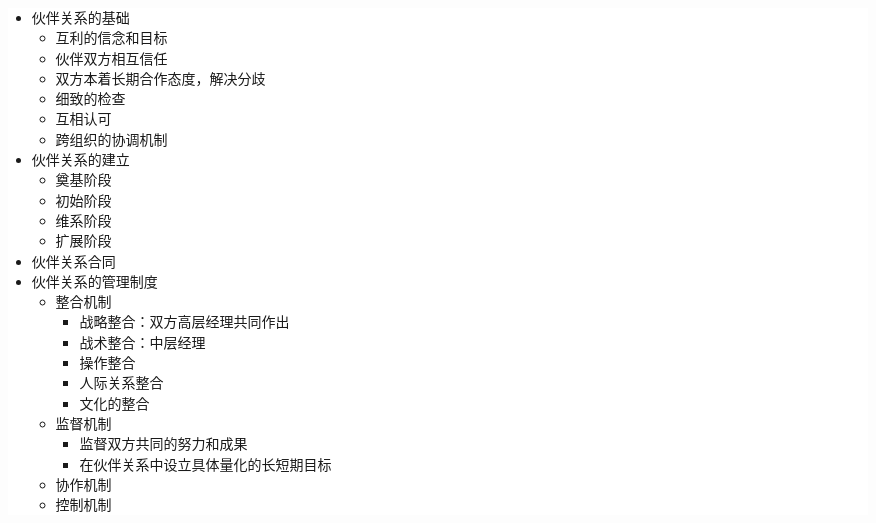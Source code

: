 * 伙伴关系的基础
  * 互利的信念和目标
  * 伙伴双方相互信任
  * 双方本着长期合作态度，解决分歧
  * 细致的检查
  * 互相认可
  * 跨组织的协调机制
* 伙伴关系的建立
  * 奠基阶段
  * 初始阶段
  * 维系阶段
  * 扩展阶段
* 伙伴关系合同
* 伙伴关系的管理制度
  * 整合机制
    * 战略整合：双方高层经理共同作出
    * 战术整合：中层经理
    * 操作整合
    * 人际关系整合
    * 文化的整合
  * 监督机制
    * 监督双方共同的努力和成果
    * 在伙伴关系中设立具体量化的长短期目标
  * 协作机制
  * 控制机制